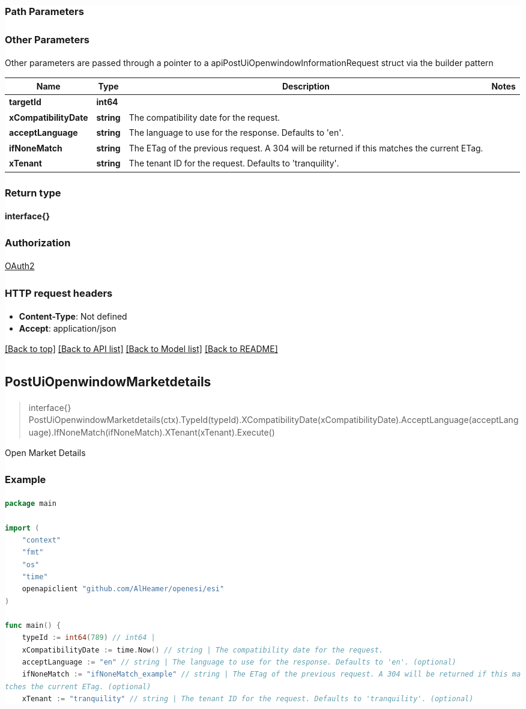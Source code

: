 ### Path Parameters



### Other Parameters

Other parameters are passed through a pointer to a apiPostUiOpenwindowInformationRequest struct via the builder pattern


Name | Type | Description  | Notes
------------- | ------------- | ------------- | -------------
 **targetId** | **int64** |  | 
 **xCompatibilityDate** | **string** | The compatibility date for the request. | 
 **acceptLanguage** | **string** | The language to use for the response. Defaults to &#39;en&#39;. | 
 **ifNoneMatch** | **string** | The ETag of the previous request. A 304 will be returned if this matches the current ETag. | 
 **xTenant** | **string** | The tenant ID for the request. Defaults to &#39;tranquility&#39;. | 

### Return type

**interface{}**

### Authorization

[OAuth2](../README.md#OAuth2)

### HTTP request headers

- **Content-Type**: Not defined
- **Accept**: application/json

[[Back to top]](#) [[Back to API list]](../README.md#documentation-for-api-endpoints)
[[Back to Model list]](../README.md#documentation-for-models)
[[Back to README]](../README.md)


## PostUiOpenwindowMarketdetails

> interface{} PostUiOpenwindowMarketdetails(ctx).TypeId(typeId).XCompatibilityDate(xCompatibilityDate).AcceptLanguage(acceptLanguage).IfNoneMatch(ifNoneMatch).XTenant(xTenant).Execute()

Open Market Details



### Example

```go
package main

import (
	"context"
	"fmt"
	"os"
    "time"
	openapiclient "github.com/AlHeamer/openesi/esi"
)

func main() {
	typeId := int64(789) // int64 | 
	xCompatibilityDate := time.Now() // string | The compatibility date for the request.
	acceptLanguage := "en" // string | The language to use for the response. Defaults to 'en'. (optional)
	ifNoneMatch := "ifNoneMatch_example" // string | The ETag of the previous request. A 304 will be returned if this matches the current ETag. (optional)
	xTenant := "tranquility" // string | The tenant ID for the request. Defaults to 'tranquility'. (optional)
```